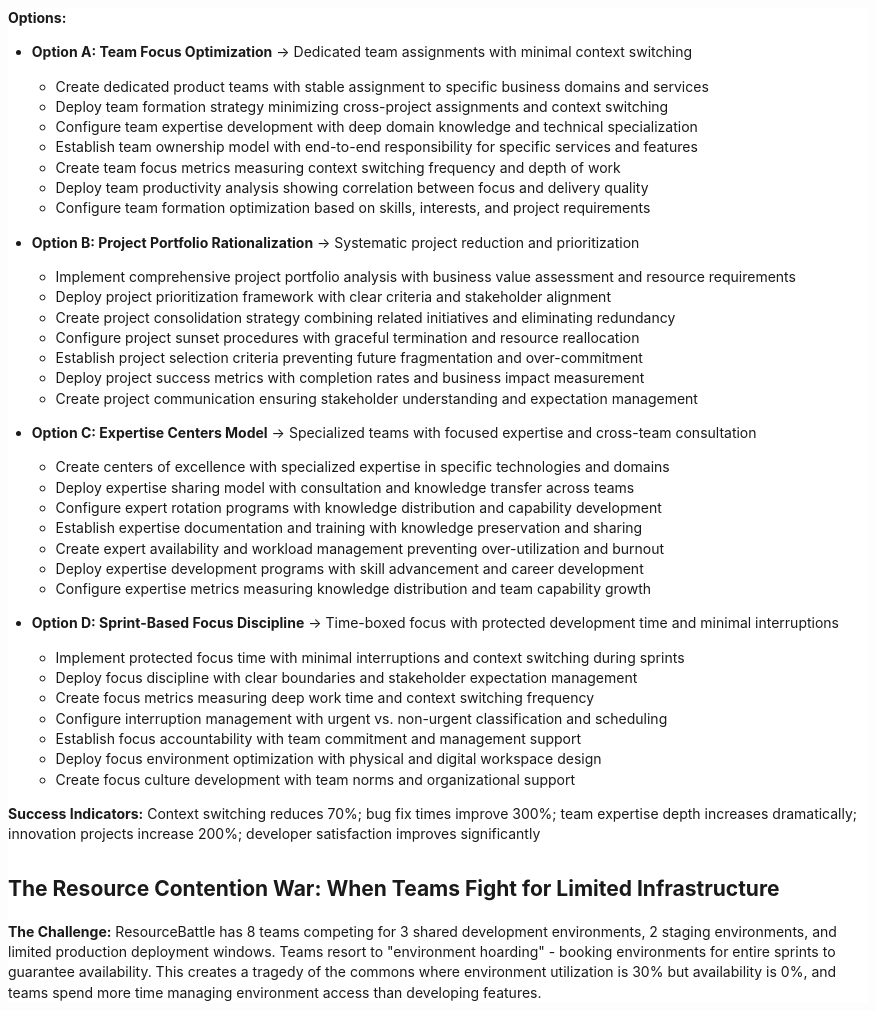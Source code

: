 **Options:**
- **Option A: Team Focus Optimization** → Dedicated team assignments with minimal context switching
  - Create dedicated product teams with stable assignment to specific business domains and services
  - Deploy team formation strategy minimizing cross-project assignments and context switching
  - Configure team expertise development with deep domain knowledge and technical specialization
  - Establish team ownership model with end-to-end responsibility for specific services and features
  - Create team focus metrics measuring context switching frequency and depth of work
  - Deploy team productivity analysis showing correlation between focus and delivery quality
  - Configure team formation optimization based on skills, interests, and project requirements

- **Option B: Project Portfolio Rationalization** → Systematic project reduction and prioritization
  - Implement comprehensive project portfolio analysis with business value assessment and resource requirements
  - Deploy project prioritization framework with clear criteria and stakeholder alignment
  - Create project consolidation strategy combining related initiatives and eliminating redundancy
  - Configure project sunset procedures with graceful termination and resource reallocation
  - Establish project selection criteria preventing future fragmentation and over-commitment
  - Deploy project success metrics with completion rates and business impact measurement
  - Create project communication ensuring stakeholder understanding and expectation management

- **Option C: Expertise Centers Model** → Specialized teams with focused expertise and cross-team consultation
  - Create centers of excellence with specialized expertise in specific technologies and domains
  - Deploy expertise sharing model with consultation and knowledge transfer across teams
  - Configure expert rotation programs with knowledge distribution and capability development
  - Establish expertise documentation and training with knowledge preservation and sharing
  - Create expert availability and workload management preventing over-utilization and burnout
  - Deploy expertise development programs with skill advancement and career development
  - Configure expertise metrics measuring knowledge distribution and team capability growth

- **Option D: Sprint-Based Focus Discipline** → Time-boxed focus with protected development time and minimal interruptions
  - Implement protected focus time with minimal interruptions and context switching during sprints
  - Deploy focus discipline with clear boundaries and stakeholder expectation management
  - Create focus metrics measuring deep work time and context switching frequency
  - Configure interruption management with urgent vs. non-urgent classification and scheduling
  - Establish focus accountability with team commitment and management support
  - Deploy focus environment optimization with physical and digital workspace design
  - Create focus culture development with team norms and organizational support

**Success Indicators:** Context switching reduces 70%; bug fix times improve 300%; team expertise depth increases dramatically; innovation projects increase 200%; developer satisfaction improves significantly

## The Resource Contention War: When Teams Fight for Limited Infrastructure

**The Challenge:** ResourceBattle has 8 teams competing for 3 shared development environments, 2 staging environments, and limited production deployment windows. Teams resort to "environment hoarding" - booking environments for entire sprints to guarantee availability. This creates a tragedy of the commons where environment utilization is 30% but availability is 0%, and teams spend more time managing environment access than developing features.
